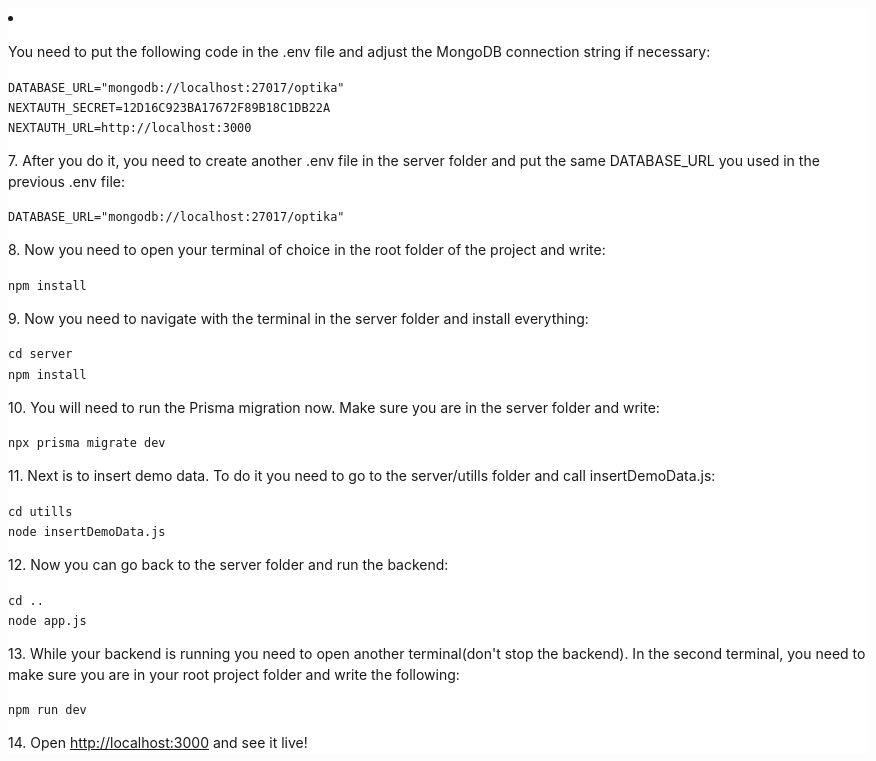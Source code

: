   <li><p>You need to put the following code in the .env file and adjust the MongoDB connection string if necessary:</p></li>
</ol>

```
DATABASE_URL="mongodb://localhost:27017/optika"
NEXTAUTH_SECRET=12D16C923BA17672F89B18C1DB22A
NEXTAUTH_URL=http://localhost:3000
```

<p>7. After you do it, you need to create another .env file in the server folder and put the same DATABASE_URL you used in the previous .env file:</p>

```
DATABASE_URL="mongodb://localhost:27017/optika"
```

<p>8. Now you need to open your terminal of choice in the root folder of the project and write:</p>


```
npm install
```

<p>9. Now you need to navigate with the terminal in the server folder and install everything:</p>

```
cd server
npm install
```

<p>10. You will need to run the Prisma migration now. Make sure you are in the server folder and write:</p>

```
npx prisma migrate dev
```

<p>11. Next is to insert demo data. To do it you need to go to the server/utills folder and call insertDemoData.js:</p>

```
cd utills
node insertDemoData.js
```

<p>12. Now you can go back to the server folder and run the backend:</p>

```
cd ..
node app.js
```

<p>13. While your backend is running you need to open another terminal(don't stop the backend). In the second terminal, you need to make sure you are in your root project folder and write the following:</p>

```
npm run dev
```

<p>14. Open <a href="http://localhost:3000" target="_blank">http://localhost:3000</a> and see it live!</p>
